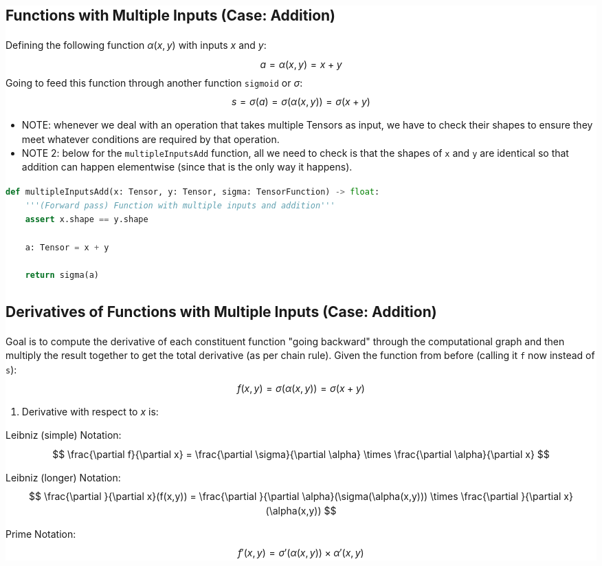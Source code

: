 ```python title="codecell"

```

## Functions with Multiple Inputs (Case: Addition)
Defining the following function $\alpha(x,y)$ with inputs $x$ and $y$:
$$
a = \alpha(x, y) = x + y
$$
Going to feed this function through another function `sigmoid` or $\sigma$:
$$
s = \sigma(a) = \sigma(\alpha(x,y)) = \sigma(x + y)
$$
* NOTE: whenever we deal with an operation that takes multiple Tensors as input, we have to check their shapes to ensure they meet whatever conditions are required by that operation.
* NOTE 2: below for the `multipleInputsAdd` function, all we need to check is that the shapes of `x` and `y` are identical so that addition can happen elementwise (since that is the only way it happens).
```python title="codecell"
def multipleInputsAdd(x: Tensor, y: Tensor, sigma: TensorFunction) -> float:
    '''(Forward pass) Function with multiple inputs and addition'''
    assert x.shape == y.shape

    a: Tensor = x + y

    return sigma(a)
```

## Derivatives of Functions with Multiple Inputs (Case: Addition)
Goal is to compute the derivative of each constituent function "going backward" through the computational graph and then multiply the result together to get the total derivative (as per chain rule).
Given the function from before (calling it `f` now instead of `s`):
$$
f(x,y) = \sigma(\alpha(x,y)) = \sigma(x + y)
$$

1. Derivative with respect to $x$ is:

Leibniz (simple) Notation:
$$
\frac{\partial f}{\partial x} = \frac{\partial \sigma}{\partial \alpha} \times \frac{\partial \alpha}{\partial x}
$$

Leibniz (longer) Notation:
$$
\frac{\partial }{\partial x}(f(x,y)) = \frac{\partial }{\partial \alpha}(\sigma(\alpha(x,y))) \times \frac{\partial }{\partial x}(\alpha(x,y))
$$

Prime Notation:
$$
f'(x,y) = \sigma'(\alpha(x,y)) \times \alpha'(x,y)
$$
